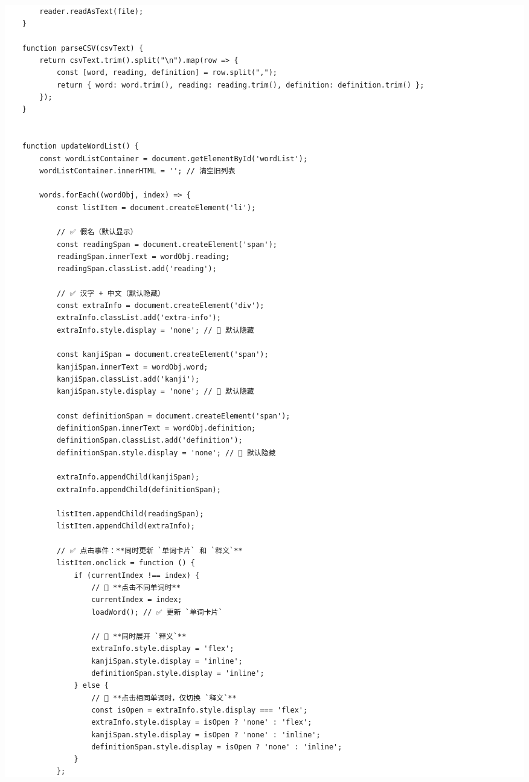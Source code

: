             reader.readAsText(file);
        }

        function parseCSV(csvText) {
            return csvText.trim().split("\n").map(row => {
                const [word, reading, definition] = row.split(",");
                return { word: word.trim(), reading: reading.trim(), definition: definition.trim() };
            });
        }

 
        function updateWordList() {
            const wordListContainer = document.getElementById('wordList');
            wordListContainer.innerHTML = ''; // 清空旧列表

            words.forEach((wordObj, index) => {
                const listItem = document.createElement('li');

                // ✅ 假名（默认显示）
                const readingSpan = document.createElement('span');
                readingSpan.innerText = wordObj.reading;
                readingSpan.classList.add('reading');

                // ✅ 汉字 + 中文（默认隐藏）
                const extraInfo = document.createElement('div');
                extraInfo.classList.add('extra-info');
                extraInfo.style.display = 'none'; // 🚀 默认隐藏

                const kanjiSpan = document.createElement('span');
                kanjiSpan.innerText = wordObj.word;
                kanjiSpan.classList.add('kanji');
                kanjiSpan.style.display = 'none'; // 🚀 默认隐藏

                const definitionSpan = document.createElement('span');
                definitionSpan.innerText = wordObj.definition;
                definitionSpan.classList.add('definition');
                definitionSpan.style.display = 'none'; // 🚀 默认隐藏

                extraInfo.appendChild(kanjiSpan);
                extraInfo.appendChild(definitionSpan);

                listItem.appendChild(readingSpan);
                listItem.appendChild(extraInfo);

                // ✅ 点击事件：**同时更新 `单词卡片` 和 `释义`**
                listItem.onclick = function () {
                    if (currentIndex !== index) {
                        // 🚀 **点击不同单词时**
                        currentIndex = index;
                        loadWord(); // ✅ 更新 `单词卡片`
                        
                        // 🚀 **同时展开 `释义`**
                        extraInfo.style.display = 'flex';
                        kanjiSpan.style.display = 'inline';
                        definitionSpan.style.display = 'inline';
                    } else {
                        // 🚀 **点击相同单词时，仅切换 `释义`**
                        const isOpen = extraInfo.style.display === 'flex';
                        extraInfo.style.display = isOpen ? 'none' : 'flex';
                        kanjiSpan.style.display = isOpen ? 'none' : 'inline';
                        definitionSpan.style.display = isOpen ? 'none' : 'inline';
                    }
                };
